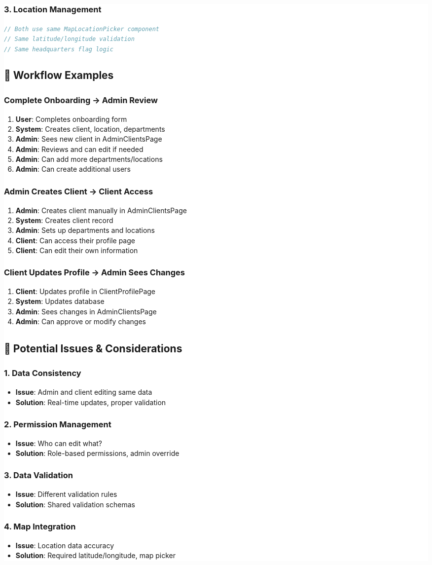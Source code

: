 ### **3. Location Management**
```typescript
// Both use same MapLocationPicker component
// Same latitude/longitude validation
// Same headquarters flag logic
```

## 🔄 **Workflow Examples**

### **Complete Onboarding → Admin Review**
1. **User**: Completes onboarding form
2. **System**: Creates client, location, departments
3. **Admin**: Sees new client in AdminClientsPage
4. **Admin**: Reviews and can edit if needed
5. **Admin**: Can add more departments/locations
6. **Admin**: Can create additional users

### **Admin Creates Client → Client Access**
1. **Admin**: Creates client manually in AdminClientsPage
2. **System**: Creates client record
3. **Admin**: Sets up departments and locations
4. **Client**: Can access their profile page
5. **Client**: Can edit their own information

### **Client Updates Profile → Admin Sees Changes**
1. **Client**: Updates profile in ClientProfilePage
2. **System**: Updates database
3. **Admin**: Sees changes in AdminClientsPage
4. **Admin**: Can approve or modify changes

## 🚨 **Potential Issues & Considerations**

### **1. Data Consistency**
- **Issue**: Admin and client editing same data
- **Solution**: Real-time updates, proper validation

### **2. Permission Management**
- **Issue**: Who can edit what?
- **Solution**: Role-based permissions, admin override

### **3. Data Validation**
- **Issue**: Different validation rules
- **Solution**: Shared validation schemas

### **4. Map Integration**
- **Issue**: Location data accuracy
- **Solution**: Required latitude/longitude, map picker
